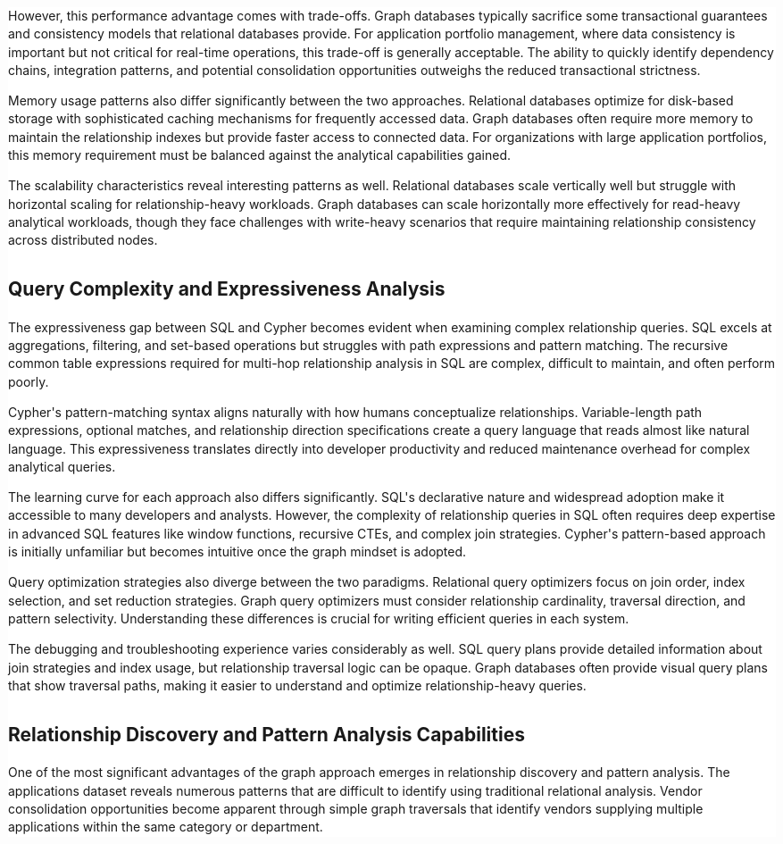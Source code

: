 However, this performance advantage comes with trade-offs. Graph databases typically sacrifice some transactional guarantees and consistency models that relational databases provide. For application portfolio management, where data consistency is important but not critical for real-time operations, this trade-off is generally acceptable. The ability to quickly identify dependency chains, integration patterns, and potential consolidation opportunities outweighs the reduced transactional strictness.

Memory usage patterns also differ significantly between the two approaches. Relational databases optimize for disk-based storage with sophisticated caching mechanisms for frequently accessed data. Graph databases often require more memory to maintain the relationship indexes but provide faster access to connected data. For organizations with large application portfolios, this memory requirement must be balanced against the analytical capabilities gained.

The scalability characteristics reveal interesting patterns as well. Relational databases scale vertically well but struggle with horizontal scaling for relationship-heavy workloads. Graph databases can scale horizontally more effectively for read-heavy analytical workloads, though they face challenges with write-heavy scenarios that require maintaining relationship consistency across distributed nodes.

## Query Complexity and Expressiveness Analysis

The expressiveness gap between SQL and Cypher becomes evident when examining complex relationship queries. SQL excels at aggregations, filtering, and set-based operations but struggles with path expressions and pattern matching. The recursive common table expressions required for multi-hop relationship analysis in SQL are complex, difficult to maintain, and often perform poorly.

Cypher's pattern-matching syntax aligns naturally with how humans conceptualize relationships. Variable-length path expressions, optional matches, and relationship direction specifications create a query language that reads almost like natural language. This expressiveness translates directly into developer productivity and reduced maintenance overhead for complex analytical queries.

The learning curve for each approach also differs significantly. SQL's declarative nature and widespread adoption make it accessible to many developers and analysts. However, the complexity of relationship queries in SQL often requires deep expertise in advanced SQL features like window functions, recursive CTEs, and complex join strategies. Cypher's pattern-based approach is initially unfamiliar but becomes intuitive once the graph mindset is adopted.

Query optimization strategies also diverge between the two paradigms. Relational query optimizers focus on join order, index selection, and set reduction strategies. Graph query optimizers must consider relationship cardinality, traversal direction, and pattern selectivity. Understanding these differences is crucial for writing efficient queries in each system.

The debugging and troubleshooting experience varies considerably as well. SQL query plans provide detailed information about join strategies and index usage, but relationship traversal logic can be opaque. Graph databases often provide visual query plans that show traversal paths, making it easier to understand and optimize relationship-heavy queries.

## Relationship Discovery and Pattern Analysis Capabilities

One of the most significant advantages of the graph approach emerges in relationship discovery and pattern analysis. The applications dataset reveals numerous patterns that are difficult to identify using traditional relational analysis. Vendor consolidation opportunities become apparent through simple graph traversals that identify vendors supplying multiple applications within the same category or department.
